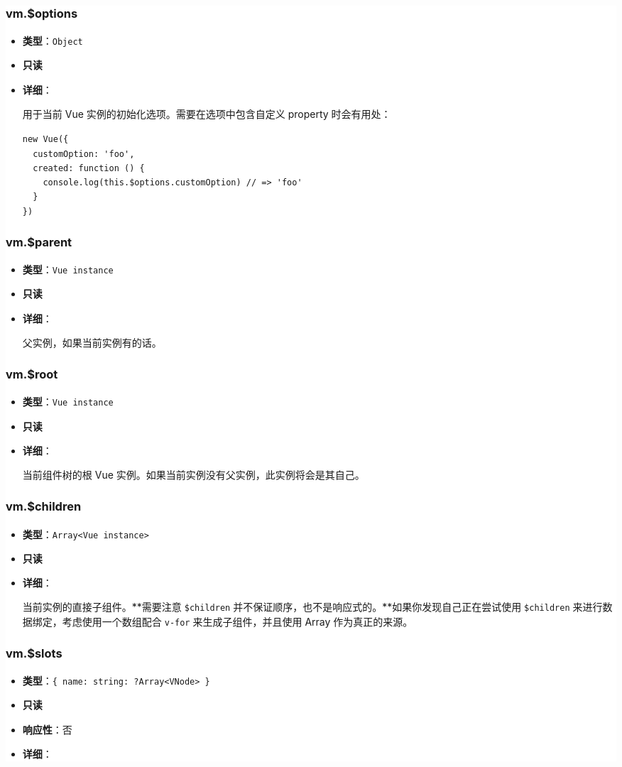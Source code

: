 ### vm.$options

- **类型**：`Object`

- **只读**

- **详细**：

  用于当前 Vue 实例的初始化选项。需要在选项中包含自定义 property 时会有用处：

  ```
  new Vue({
    customOption: 'foo',
    created: function () {
      console.log(this.$options.customOption) // => 'foo'
    }
  })
  ```

### vm.$parent

- **类型**：`Vue instance`

- **只读**

- **详细**：

  父实例，如果当前实例有的话。

### vm.$root

- **类型**：`Vue instance`

- **只读**

- **详细**：

  当前组件树的根 Vue 实例。如果当前实例没有父实例，此实例将会是其自己。

### vm.$children

- **类型**：`Array<Vue instance>`

- **只读**

- **详细**：

  当前实例的直接子组件。**需要注意 `$children` 并不保证顺序，也不是响应式的。**如果你发现自己正在尝试使用 `$children`
  来进行数据绑定，考虑使用一个数组配合 `v-for` 来生成子组件，并且使用 Array 作为真正的来源。

### vm.$slots

- **类型**：`{ name: string: ?Array<VNode> }`

- **只读**

- **响应性**：否

- **详细**：
